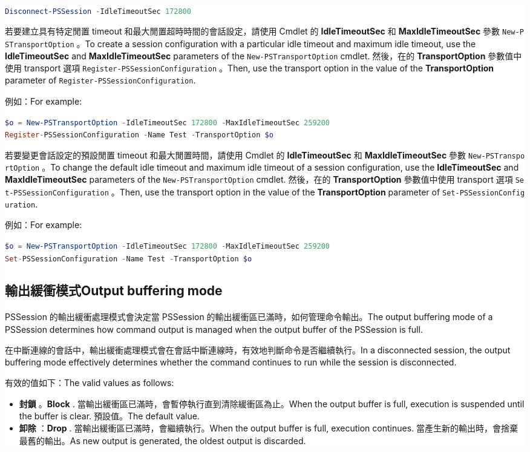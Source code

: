 ```powershell
Disconnect-PSSession -IdleTimeoutSec 172800
```

<span data-ttu-id="8e9f3-224">若要建立具有特定閒置 timeout 和最大閒置超時時間的會話設定，請使用 Cmdlet 的 **IdleTimeoutSec** 和 **MaxIdleTimeoutSec** 參數 `New-PSTransportOption` 。</span><span class="sxs-lookup"><span data-stu-id="8e9f3-224">To create a session configuration with a particular idle timeout and maximum idle timeout, use the **IdleTimeoutSec** and **MaxIdleTimeoutSec** parameters of the `New-PSTransportOption` cmdlet.</span></span> <span data-ttu-id="8e9f3-225">然後，在的 **TransportOption** 參數值中使用 transport 選項 `Register-PSSessionConfiguration` 。</span><span class="sxs-lookup"><span data-stu-id="8e9f3-225">Then, use the transport option in the value of the **TransportOption** parameter of `Register-PSSessionConfiguration`.</span></span>

<span data-ttu-id="8e9f3-226">例如：</span><span class="sxs-lookup"><span data-stu-id="8e9f3-226">For example:</span></span>

```powershell
$o = New-PSTransportOption -IdleTimeoutSec 172800 -MaxIdleTimeoutSec 259200
Register-PSSessionConfiguration -Name Test -TransportOption $o
```

<span data-ttu-id="8e9f3-227">若要變更會話設定的預設閒置 timeout 和最大閒置時間，請使用 Cmdlet 的 **IdleTimeoutSec** 和 **MaxIdleTimeoutSec** 參數 `New-PSTransportOption` 。</span><span class="sxs-lookup"><span data-stu-id="8e9f3-227">To change the default idle timeout and maximum idle timeout of a session configuration, use the **IdleTimeoutSec** and **MaxIdleTimeoutSec** parameters of the `New-PSTransportOption` cmdlet.</span></span> <span data-ttu-id="8e9f3-228">然後，在的 **TransportOption** 參數值中使用 transport 選項 `Set-PSSessionConfiguration` 。</span><span class="sxs-lookup"><span data-stu-id="8e9f3-228">Then, use the transport option in the value of the **TransportOption** parameter of `Set-PSSessionConfiguration`.</span></span>

<span data-ttu-id="8e9f3-229">例如：</span><span class="sxs-lookup"><span data-stu-id="8e9f3-229">For example:</span></span>

```powershell
$o = New-PSTransportOption -IdleTimeoutSec 172800 -MaxIdleTimeoutSec 259200
Set-PSSessionConfiguration -Name Test -TransportOption $o
```

## <a name="output-buffering-mode"></a><span data-ttu-id="8e9f3-230">輸出緩衝模式</span><span class="sxs-lookup"><span data-stu-id="8e9f3-230">Output buffering mode</span></span>

<span data-ttu-id="8e9f3-231">PSSession 的輸出緩衝處理模式會決定當 PSSession 的輸出緩衝區已滿時，如何管理命令輸出。</span><span class="sxs-lookup"><span data-stu-id="8e9f3-231">The output buffering mode of a PSSession determines how command output is managed when the output buffer of the PSSession is full.</span></span>

<span data-ttu-id="8e9f3-232">在中斷連線的會話中，輸出緩衝處理模式會在會話中斷連線時，有效地判斷命令是否繼續執行。</span><span class="sxs-lookup"><span data-stu-id="8e9f3-232">In a disconnected session, the output buffering mode effectively determines whether the command continues to run while the session is disconnected.</span></span>

<span data-ttu-id="8e9f3-233">有效的值如下：</span><span class="sxs-lookup"><span data-stu-id="8e9f3-233">The valid values as follows:</span></span>

- <span data-ttu-id="8e9f3-234">**封鎖** 。</span><span class="sxs-lookup"><span data-stu-id="8e9f3-234">**Block** .</span></span> <span data-ttu-id="8e9f3-235">當輸出緩衝區已滿時，會暫停執行直到清除緩衝區為止。</span><span class="sxs-lookup"><span data-stu-id="8e9f3-235">When the output buffer is full, execution is suspended until the buffer is clear.</span></span> <span data-ttu-id="8e9f3-236">預設值。</span><span class="sxs-lookup"><span data-stu-id="8e9f3-236">The default value.</span></span>
- <span data-ttu-id="8e9f3-237">**卸除** ：</span><span class="sxs-lookup"><span data-stu-id="8e9f3-237">**Drop** .</span></span> <span data-ttu-id="8e9f3-238">當輸出緩衝區已滿時，會繼續執行。</span><span class="sxs-lookup"><span data-stu-id="8e9f3-238">When the output buffer is full, execution continues.</span></span> <span data-ttu-id="8e9f3-239">當產生新的輸出時，會捨棄最舊的輸出。</span><span class="sxs-lookup"><span data-stu-id="8e9f3-239">As new output is generated, the oldest output is discarded.</span></span>
